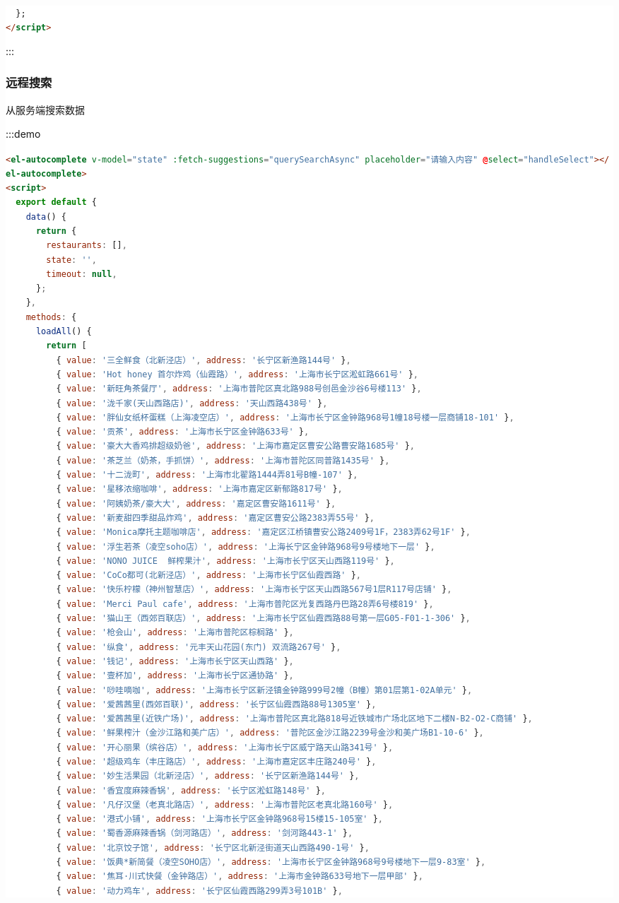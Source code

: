 ```html
  };
</script>
```

:::

### 远程搜索

从服务端搜索数据

:::demo

```html
<el-autocomplete v-model="state" :fetch-suggestions="querySearchAsync" placeholder="请输入内容" @select="handleSelect"></el-autocomplete>
<script>
  export default {
    data() {
      return {
        restaurants: [],
        state: '',
        timeout: null,
      };
    },
    methods: {
      loadAll() {
        return [
          { value: '三全鲜食（北新泾店）', address: '长宁区新渔路144号' },
          { value: 'Hot honey 首尔炸鸡（仙霞路）', address: '上海市长宁区淞虹路661号' },
          { value: '新旺角茶餐厅', address: '上海市普陀区真北路988号创邑金沙谷6号楼113' },
          { value: '泷千家(天山西路店)', address: '天山西路438号' },
          { value: '胖仙女纸杯蛋糕（上海凌空店）', address: '上海市长宁区金钟路968号1幢18号楼一层商铺18-101' },
          { value: '贡茶', address: '上海市长宁区金钟路633号' },
          { value: '豪大大香鸡排超级奶爸', address: '上海市嘉定区曹安公路曹安路1685号' },
          { value: '茶芝兰（奶茶，手抓饼）', address: '上海市普陀区同普路1435号' },
          { value: '十二泷町', address: '上海市北翟路1444弄81号B幢-107' },
          { value: '星移浓缩咖啡', address: '上海市嘉定区新郁路817号' },
          { value: '阿姨奶茶/豪大大', address: '嘉定区曹安路1611号' },
          { value: '新麦甜四季甜品炸鸡', address: '嘉定区曹安公路2383弄55号' },
          { value: 'Monica摩托主题咖啡店', address: '嘉定区江桥镇曹安公路2409号1F，2383弄62号1F' },
          { value: '浮生若茶（凌空soho店）', address: '上海长宁区金钟路968号9号楼地下一层' },
          { value: 'NONO JUICE  鲜榨果汁', address: '上海市长宁区天山西路119号' },
          { value: 'CoCo都可(北新泾店）', address: '上海市长宁区仙霞西路' },
          { value: '快乐柠檬（神州智慧店）', address: '上海市长宁区天山西路567号1层R117号店铺' },
          { value: 'Merci Paul cafe', address: '上海市普陀区光复西路丹巴路28弄6号楼819' },
          { value: '猫山王（西郊百联店）', address: '上海市长宁区仙霞西路88号第一层G05-F01-1-306' },
          { value: '枪会山', address: '上海市普陀区棕榈路' },
          { value: '纵食', address: '元丰天山花园(东门) 双流路267号' },
          { value: '钱记', address: '上海市长宁区天山西路' },
          { value: '壹杯加', address: '上海市长宁区通协路' },
          { value: '唦哇嘀咖', address: '上海市长宁区新泾镇金钟路999号2幢（B幢）第01层第1-02A单元' },
          { value: '爱茜茜里(西郊百联)', address: '长宁区仙霞西路88号1305室' },
          { value: '爱茜茜里(近铁广场)', address: '上海市普陀区真北路818号近铁城市广场北区地下二楼N-B2-O2-C商铺' },
          { value: '鲜果榨汁（金沙江路和美广店）', address: '普陀区金沙江路2239号金沙和美广场B1-10-6' },
          { value: '开心丽果（缤谷店）', address: '上海市长宁区威宁路天山路341号' },
          { value: '超级鸡车（丰庄路店）', address: '上海市嘉定区丰庄路240号' },
          { value: '妙生活果园（北新泾店）', address: '长宁区新渔路144号' },
          { value: '香宜度麻辣香锅', address: '长宁区淞虹路148号' },
          { value: '凡仔汉堡（老真北路店）', address: '上海市普陀区老真北路160号' },
          { value: '港式小铺', address: '上海市长宁区金钟路968号15楼15-105室' },
          { value: '蜀香源麻辣香锅（剑河路店）', address: '剑河路443-1' },
          { value: '北京饺子馆', address: '长宁区北新泾街道天山西路490-1号' },
          { value: '饭典*新简餐（凌空SOHO店）', address: '上海市长宁区金钟路968号9号楼地下一层9-83室' },
          { value: '焦耳·川式快餐（金钟路店）', address: '上海市金钟路633号地下一层甲部' },
          { value: '动力鸡车', address: '长宁区仙霞西路299弄3号101B' },
```